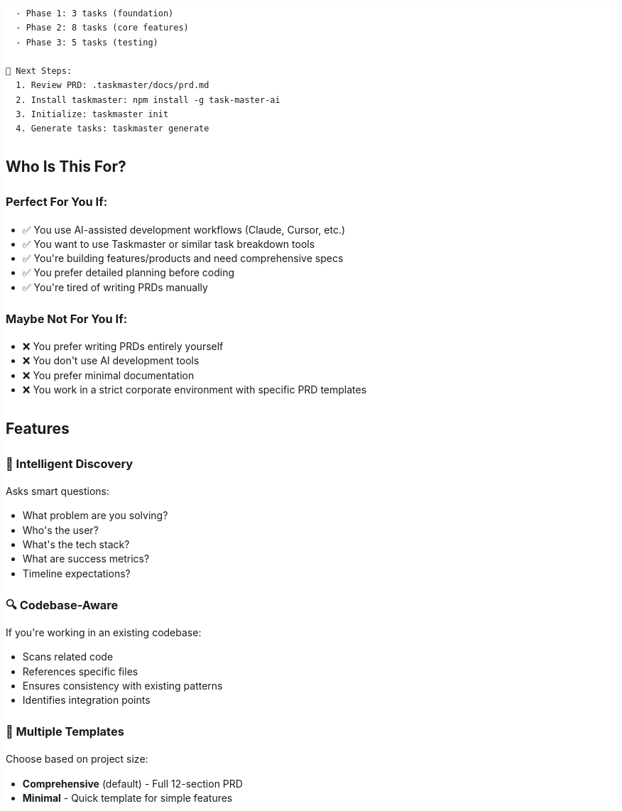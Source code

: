 ```
  - Phase 1: 3 tasks (foundation)
  - Phase 2: 8 tasks (core features)
  - Phase 3: 5 tasks (testing)

🚀 Next Steps:
  1. Review PRD: .taskmaster/docs/prd.md
  2. Install taskmaster: npm install -g task-master-ai
  3. Initialize: taskmaster init
  4. Generate tasks: taskmaster generate
```

## Who Is This For?

### Perfect For You If:

- ✅ You use AI-assisted development workflows (Claude, Cursor, etc.)
- ✅ You want to use Taskmaster or similar task breakdown tools
- ✅ You're building features/products and need comprehensive specs
- ✅ You prefer detailed planning before coding
- ✅ You're tired of writing PRDs manually

### Maybe Not For You If:

- ❌ You prefer writing PRDs entirely yourself
- ❌ You don't use AI development tools
- ❌ You prefer minimal documentation
- ❌ You work in a strict corporate environment with specific PRD templates

## Features

### 🤖 Intelligent Discovery

Asks smart questions:
- What problem are you solving?
- Who's the user?
- What's the tech stack?
- What are success metrics?
- Timeline expectations?

### 🔍 Codebase-Aware

If you're working in an existing codebase:
- Scans related code
- References specific files
- Ensures consistency with existing patterns
- Identifies integration points

### 📐 Multiple Templates

Choose based on project size:
- **Comprehensive** (default) - Full 12-section PRD
- **Minimal** - Quick template for simple features
